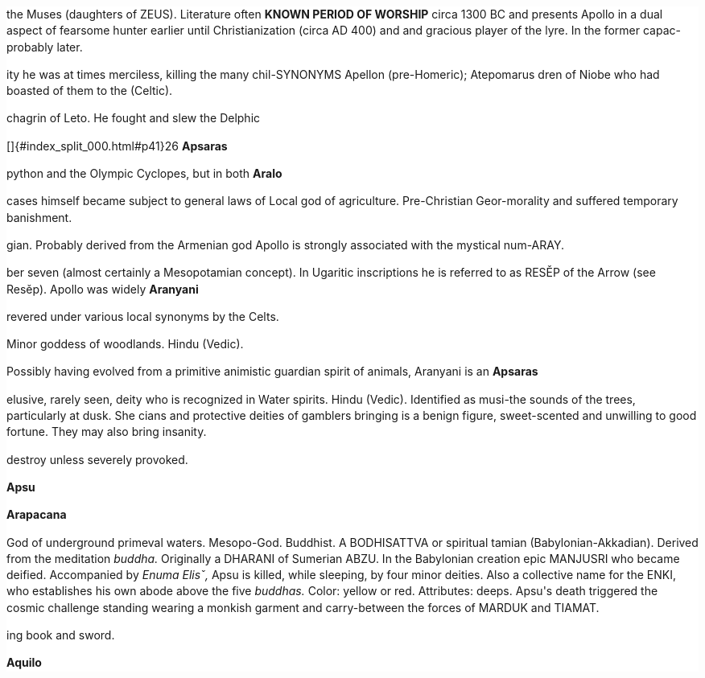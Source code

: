 the Muses (daughters of ZEUS). Literature often **KNOWN PERIOD OF
WORSHIP** circa 1300 BC and presents Apollo in a dual aspect of fearsome
hunter earlier until Christianization (circa AD 400) and and gracious
player of the lyre. In the former capac-probably later.

ity he was at times merciless, killing the many chil-SYNONYMS Apellon
(pre-Homeric); Atepomarus dren of Niobe who had boasted of them to the
(Celtic).

chagrin of Leto. He fought and slew the Delphic

[]{#index_split_000.html#p41}26 **Apsaras**

python and the Olympic Cyclopes, but in both **Aralo**

cases himself became subject to general laws of Local god of
agriculture. Pre-Christian Geor-morality and suffered temporary
banishment.

gian. Probably derived from the Armenian god Apollo is strongly
associated with the mystical num-ARAY.

ber seven (almost certainly a Mesopotamian concept). In Ugaritic
inscriptions he is referred to as RESĚP of the Arrow (see Resěp). Apollo
was widely **Aranyani**

revered under various local synonyms by the Celts.

Minor goddess of woodlands. Hindu (Vedic).

Possibly having evolved from a primitive animistic guardian spirit of
animals, Aranyani is an **Apsaras**

elusive, rarely seen, deity who is recognized in Water spirits. Hindu
(Vedic). Identified as musi-the sounds of the trees, particularly at
dusk. She cians and protective deities of gamblers bringing is a benign
figure, sweet-scented and unwilling to good fortune. They may also bring
insanity.

destroy unless severely provoked.

**Apsu**

**Arapacana**

God of underground primeval waters. Mesopo-God. Buddhist. A BODHISATTVA
or spiritual tamian (Babylonian-Akkadian). Derived from the meditation
*buddha.* Originally a DHARANI of Sumerian ABZU. In the Babylonian
creation epic MANJUSRI who became deified. Accompanied by *Enuma Elisˇ,*
Apsu is killed, while sleeping, by four minor deities. Also a collective
name for the ENKI, who establishes his own abode above the five
*buddhas.* Color: yellow or red. Attributes: deeps. Apsu's death
triggered the cosmic challenge standing wearing a monkish garment and
carry-between the forces of MARDUK and TIAMAT.

ing book and sword.

**Aquilo**
